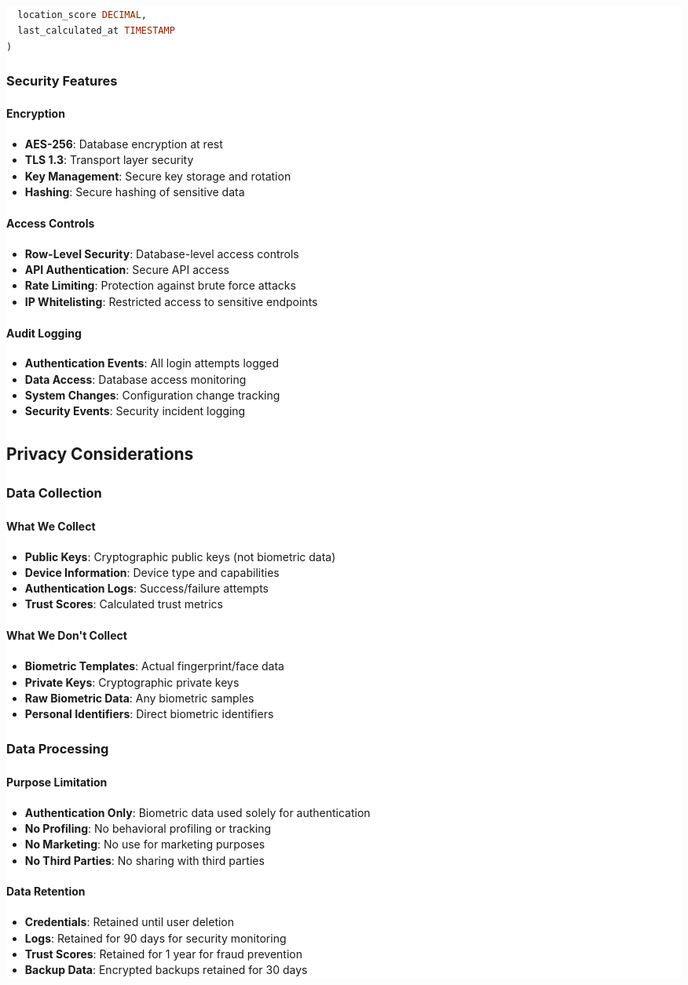```sql
  location_score DECIMAL,
  last_calculated_at TIMESTAMP
)
```

### Security Features

#### Encryption
- **AES-256**: Database encryption at rest
- **TLS 1.3**: Transport layer security
- **Key Management**: Secure key storage and rotation
- **Hashing**: Secure hashing of sensitive data

#### Access Controls
- **Row-Level Security**: Database-level access controls
- **API Authentication**: Secure API access
- **Rate Limiting**: Protection against brute force attacks
- **IP Whitelisting**: Restricted access to sensitive endpoints

#### Audit Logging
- **Authentication Events**: All login attempts logged
- **Data Access**: Database access monitoring
- **System Changes**: Configuration change tracking
- **Security Events**: Security incident logging

## Privacy Considerations

### Data Collection

#### What We Collect
- **Public Keys**: Cryptographic public keys (not biometric data)
- **Device Information**: Device type and capabilities
- **Authentication Logs**: Success/failure attempts
- **Trust Scores**: Calculated trust metrics

#### What We Don't Collect
- **Biometric Templates**: Actual fingerprint/face data
- **Private Keys**: Cryptographic private keys
- **Raw Biometric Data**: Any biometric samples
- **Personal Identifiers**: Direct biometric identifiers

### Data Processing

#### Purpose Limitation
- **Authentication Only**: Biometric data used solely for authentication
- **No Profiling**: No behavioral profiling or tracking
- **No Marketing**: No use for marketing purposes
- **No Third Parties**: No sharing with third parties

#### Data Retention
- **Credentials**: Retained until user deletion
- **Logs**: Retained for 90 days for security monitoring
- **Trust Scores**: Retained for 1 year for fraud prevention
- **Backup Data**: Encrypted backups retained for 30 days
